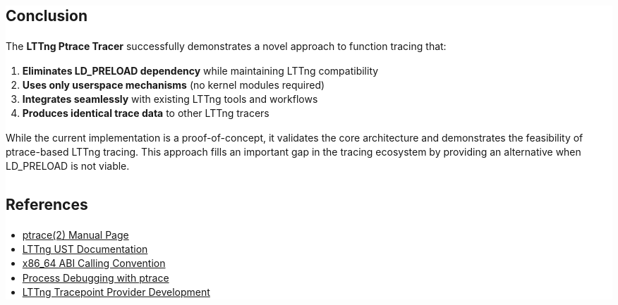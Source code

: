 ## Conclusion

The **LTTng Ptrace Tracer** successfully demonstrates a novel approach to function tracing that:

1. **Eliminates LD_PRELOAD dependency** while maintaining LTTng compatibility
2. **Uses only userspace mechanisms** (no kernel modules required)
3. **Integrates seamlessly** with existing LTTng tools and workflows  
4. **Produces identical trace data** to other LTTng tracers

While the current implementation is a proof-of-concept, it validates the core architecture and demonstrates the feasibility of ptrace-based LTTng tracing. This approach fills an important gap in the tracing ecosystem by providing an alternative when LD_PRELOAD is not viable.

## References

- [ptrace(2) Manual Page](https://man7.org/linux/man-pages/man2/ptrace.2.html)
- [LTTng UST Documentation](https://lttng.org/docs/v2.13/#doc-using-lttng-ust)  
- [x86_64 ABI Calling Convention](https://wiki.osdev.org/Calling_Conventions#x86-64)
- [Process Debugging with ptrace](https://www.linuxjournal.com/article/6100)
- [LTTng Tracepoint Provider Development](https://lttng.org/docs/v2.13/#doc-c-application-tracepoint-provider-source)